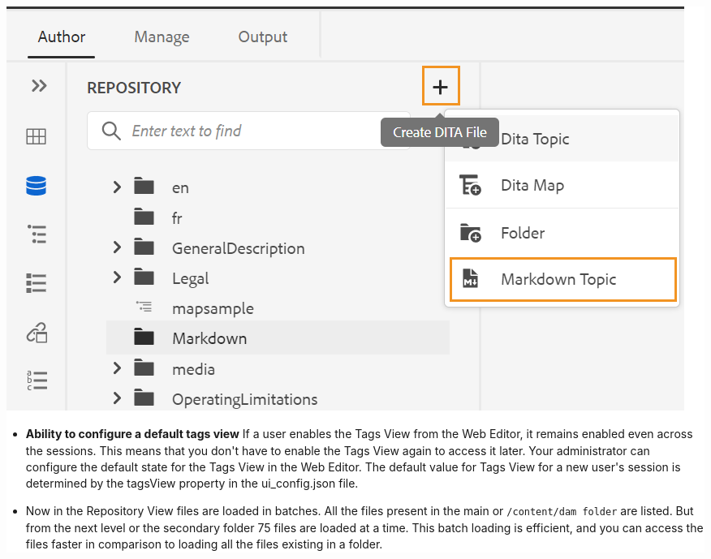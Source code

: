 ![support markdown](assets/create-markdown-dita-topic.png)

* **Ability to configure a default tags view**
If a user enables the Tags View from the Web Editor, it remains enabled even across the sessions.  This means that you don't have to enable the Tags View again to access it later. Your administrator can configure the default state for the Tags View in the Web Editor. The default value for Tags View for a new user's session is determined by the tagsView property in the ui_config.json file.

* Now in the Repository View files are loaded in batches. All the files present in the main or `/content/dam folder` are listed. But from the next level or the secondary folder 75 files are loaded at a time. This batch loading is efficient, and you can access the files faster in comparison to loading all the files existing in a folder.
